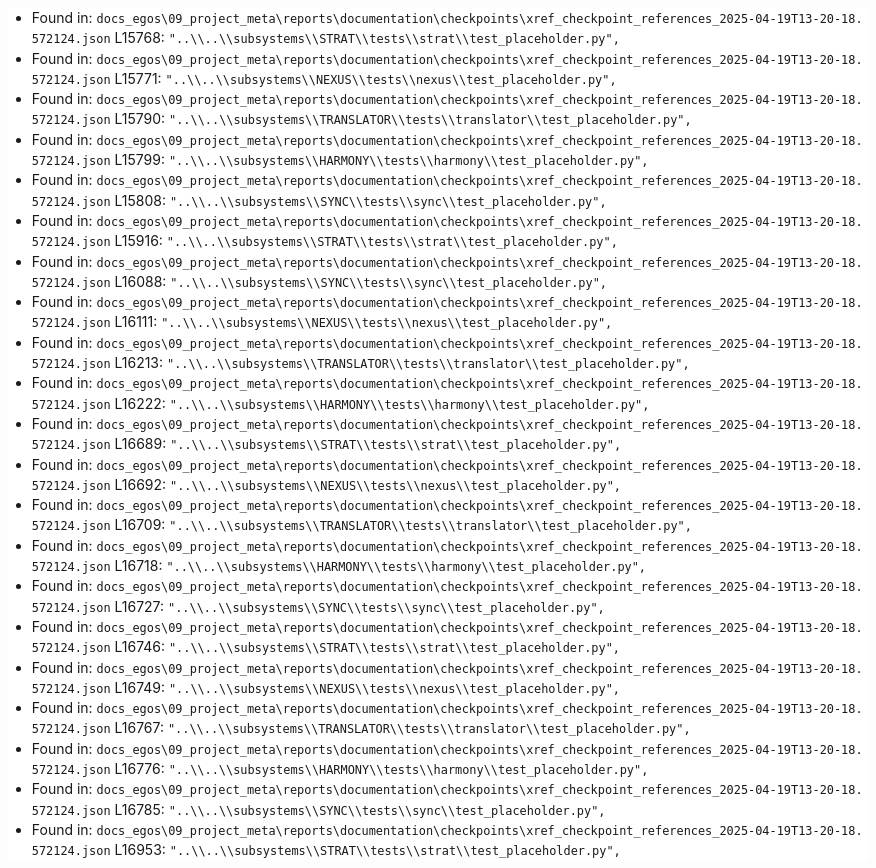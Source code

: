   - Found in: `docs_egos\09_project_meta\reports\documentation\checkpoints\xref_checkpoint_references_2025-04-19T13-20-18.572124.json` L15768: `"..\\..\\subsystems\\STRAT\\tests\\strat\\test_placeholder.py",`
  - Found in: `docs_egos\09_project_meta\reports\documentation\checkpoints\xref_checkpoint_references_2025-04-19T13-20-18.572124.json` L15771: `"..\\..\\subsystems\\NEXUS\\tests\\nexus\\test_placeholder.py",`
  - Found in: `docs_egos\09_project_meta\reports\documentation\checkpoints\xref_checkpoint_references_2025-04-19T13-20-18.572124.json` L15790: `"..\\..\\subsystems\\TRANSLATOR\\tests\\translator\\test_placeholder.py",`
  - Found in: `docs_egos\09_project_meta\reports\documentation\checkpoints\xref_checkpoint_references_2025-04-19T13-20-18.572124.json` L15799: `"..\\..\\subsystems\\HARMONY\\tests\\harmony\\test_placeholder.py",`
  - Found in: `docs_egos\09_project_meta\reports\documentation\checkpoints\xref_checkpoint_references_2025-04-19T13-20-18.572124.json` L15808: `"..\\..\\subsystems\\SYNC\\tests\\sync\\test_placeholder.py",`
  - Found in: `docs_egos\09_project_meta\reports\documentation\checkpoints\xref_checkpoint_references_2025-04-19T13-20-18.572124.json` L15916: `"..\\..\\subsystems\\STRAT\\tests\\strat\\test_placeholder.py",`
  - Found in: `docs_egos\09_project_meta\reports\documentation\checkpoints\xref_checkpoint_references_2025-04-19T13-20-18.572124.json` L16088: `"..\\..\\subsystems\\SYNC\\tests\\sync\\test_placeholder.py",`
  - Found in: `docs_egos\09_project_meta\reports\documentation\checkpoints\xref_checkpoint_references_2025-04-19T13-20-18.572124.json` L16111: `"..\\..\\subsystems\\NEXUS\\tests\\nexus\\test_placeholder.py",`
  - Found in: `docs_egos\09_project_meta\reports\documentation\checkpoints\xref_checkpoint_references_2025-04-19T13-20-18.572124.json` L16213: `"..\\..\\subsystems\\TRANSLATOR\\tests\\translator\\test_placeholder.py",`
  - Found in: `docs_egos\09_project_meta\reports\documentation\checkpoints\xref_checkpoint_references_2025-04-19T13-20-18.572124.json` L16222: `"..\\..\\subsystems\\HARMONY\\tests\\harmony\\test_placeholder.py",`
  - Found in: `docs_egos\09_project_meta\reports\documentation\checkpoints\xref_checkpoint_references_2025-04-19T13-20-18.572124.json` L16689: `"..\\..\\subsystems\\STRAT\\tests\\strat\\test_placeholder.py",`
  - Found in: `docs_egos\09_project_meta\reports\documentation\checkpoints\xref_checkpoint_references_2025-04-19T13-20-18.572124.json` L16692: `"..\\..\\subsystems\\NEXUS\\tests\\nexus\\test_placeholder.py",`
  - Found in: `docs_egos\09_project_meta\reports\documentation\checkpoints\xref_checkpoint_references_2025-04-19T13-20-18.572124.json` L16709: `"..\\..\\subsystems\\TRANSLATOR\\tests\\translator\\test_placeholder.py",`
  - Found in: `docs_egos\09_project_meta\reports\documentation\checkpoints\xref_checkpoint_references_2025-04-19T13-20-18.572124.json` L16718: `"..\\..\\subsystems\\HARMONY\\tests\\harmony\\test_placeholder.py",`
  - Found in: `docs_egos\09_project_meta\reports\documentation\checkpoints\xref_checkpoint_references_2025-04-19T13-20-18.572124.json` L16727: `"..\\..\\subsystems\\SYNC\\tests\\sync\\test_placeholder.py",`
  - Found in: `docs_egos\09_project_meta\reports\documentation\checkpoints\xref_checkpoint_references_2025-04-19T13-20-18.572124.json` L16746: `"..\\..\\subsystems\\STRAT\\tests\\strat\\test_placeholder.py",`
  - Found in: `docs_egos\09_project_meta\reports\documentation\checkpoints\xref_checkpoint_references_2025-04-19T13-20-18.572124.json` L16749: `"..\\..\\subsystems\\NEXUS\\tests\\nexus\\test_placeholder.py",`
  - Found in: `docs_egos\09_project_meta\reports\documentation\checkpoints\xref_checkpoint_references_2025-04-19T13-20-18.572124.json` L16767: `"..\\..\\subsystems\\TRANSLATOR\\tests\\translator\\test_placeholder.py",`
  - Found in: `docs_egos\09_project_meta\reports\documentation\checkpoints\xref_checkpoint_references_2025-04-19T13-20-18.572124.json` L16776: `"..\\..\\subsystems\\HARMONY\\tests\\harmony\\test_placeholder.py",`
  - Found in: `docs_egos\09_project_meta\reports\documentation\checkpoints\xref_checkpoint_references_2025-04-19T13-20-18.572124.json` L16785: `"..\\..\\subsystems\\SYNC\\tests\\sync\\test_placeholder.py",`
  - Found in: `docs_egos\09_project_meta\reports\documentation\checkpoints\xref_checkpoint_references_2025-04-19T13-20-18.572124.json` L16953: `"..\\..\\subsystems\\STRAT\\tests\\strat\\test_placeholder.py",`